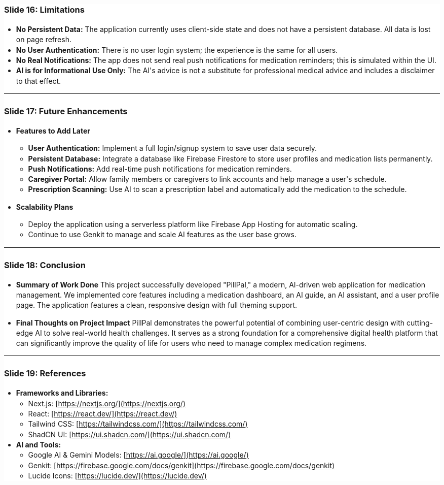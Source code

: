 
### **Slide 16: Limitations**

*   **No Persistent Data:** The application currently uses client-side state and does not have a persistent database. All data is lost on page refresh.
*   **No User Authentication:** There is no user login system; the experience is the same for all users.
*   **No Real Notifications:** The app does not send real push notifications for medication reminders; this is simulated within the UI.
*   **AI is for Informational Use Only:** The AI's advice is not a substitute for professional medical advice and includes a disclaimer to that effect.

---

### **Slide 17: Future Enhancements**

*   **Features to Add Later**
    *   **User Authentication:** Implement a full login/signup system to save user data securely.
    *   **Persistent Database:** Integrate a database like Firebase Firestore to store user profiles and medication lists permanently.
    *   **Push Notifications:** Add real-time push notifications for medication reminders.
    *   **Caregiver Portal:** Allow family members or caregivers to link accounts and help manage a user's schedule.
    *   **Prescription Scanning:** Use AI to scan a prescription label and automatically add the medication to the schedule.

*   **Scalability Plans**
    *   Deploy the application using a serverless platform like Firebase App Hosting for automatic scaling.
    *   Continue to use Genkit to manage and scale AI features as the user base grows.

---

### **Slide 18: Conclusion**

*   **Summary of Work Done**
    This project successfully developed "PillPal," a modern, AI-driven web application for medication management. We implemented core features including a medication dashboard, an AI guide, an AI assistant, and a user profile page. The application features a clean, responsive design with full theming support.

*   **Final Thoughts on Project Impact**
    PillPal demonstrates the powerful potential of combining user-centric design with cutting-edge AI to solve real-world health challenges. It serves as a strong foundation for a comprehensive digital health platform that can significantly improve the quality of life for users who need to manage complex medication regimens.

---

### **Slide 19: References**

*   **Frameworks and Libraries:**
    *   Next.js: [https://nextjs.org/](https://nextjs.org/)
    *   React: [https://react.dev/](https://react.dev/)
    *   Tailwind CSS: [https://tailwindcss.com/](https://tailwindcss.com/)
    *   ShadCN UI: [https://ui.shadcn.com/](https://ui.shadcn.com/)
*   **AI and Tools:**
    *   Google AI & Gemini Models: [https://ai.google/](https://ai.google/)
    *   Genkit: [https://firebase.google.com/docs/genkit](https://firebase.google.com/docs/genkit)
    *   Lucide Icons: [https://lucide.dev/](https://lucide.dev/)
